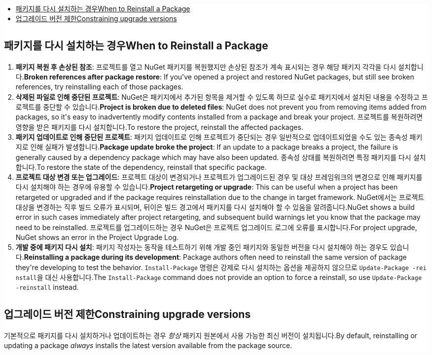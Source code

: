 - [<span data-ttu-id="c9a0a-124">패키지를 다시 설치하는 경우</span><span class="sxs-lookup"><span data-stu-id="c9a0a-124">When to Reinstall a Package</span></span>](#when-to-reinstall-a-package)
- [<span data-ttu-id="c9a0a-125">업그레이드 버전 제한</span><span class="sxs-lookup"><span data-stu-id="c9a0a-125">Constraining upgrade versions</span></span>](#constraining-upgrade-versions)

## <a name="when-to-reinstall-a-package"></a><span data-ttu-id="c9a0a-126">패키지를 다시 설치하는 경우</span><span class="sxs-lookup"><span data-stu-id="c9a0a-126">When to Reinstall a Package</span></span>

1. <span data-ttu-id="c9a0a-127">**패키지 복원 후 손상된 참조**: 프로젝트를 열고 NuGet 패키지를 복원했지만 손상된 참조가 계속 표시되는 경우 해당 패키지 각각을 다시 설치합니다.</span><span class="sxs-lookup"><span data-stu-id="c9a0a-127">**Broken references after package restore**: If you've opened a project and restored NuGet packages, but still see broken references, try reinstalling each of those packages.</span></span>
1. <span data-ttu-id="c9a0a-128">**삭제된 파일로 인해 중단된 프로젝트**: NuGet은 패키지에서 추가된 항목을 제거할 수 있도록 하므로 실수로 패키지에서 설치된 내용을 수정하고 프로젝트를 중단할 수 있습니다.</span><span class="sxs-lookup"><span data-stu-id="c9a0a-128">**Project is broken due to deleted files**: NuGet does not prevent you from removing items added from packages, so it's easy to inadvertently modify contents installed from a package and break your project.</span></span> <span data-ttu-id="c9a0a-129">프로젝트를 복원하려면 영향을 받은 패키지를 다시 설치합니다.</span><span class="sxs-lookup"><span data-stu-id="c9a0a-129">To restore the project, reinstall the affected packages.</span></span>
1. <span data-ttu-id="c9a0a-130">**패키지 업데이트로 인해 중단된 프로젝트**: 패키지 업데이트로 인해 프로젝트가 중단되는 경우 일반적으로 업데이트되었을 수도 있는 종속성 패키지로 인해 실패가 발생합니다.</span><span class="sxs-lookup"><span data-stu-id="c9a0a-130">**Package update broke the project**: If an update to a package breaks a project, the failure is generally caused by a dependency package which may have also been updated.</span></span> <span data-ttu-id="c9a0a-131">종속성 상태를 복원하려면 특정 패키지를 다시 설치합니다.</span><span class="sxs-lookup"><span data-stu-id="c9a0a-131">To restore the state of the dependency, reinstall that specific package.</span></span>
1. <span data-ttu-id="c9a0a-132">**프로젝트 대상 변경 또는 업그레이드**: 프로젝트 대상이 변경되거나 프로젝트가 업그레이드된 경우 및 대상 프레임워크의 변경으로 인해 패키지를 다시 설치해야 하는 경우에 유용할 수 있습니다.</span><span class="sxs-lookup"><span data-stu-id="c9a0a-132">**Project retargeting or upgrade**: This can be useful when a project has been retargeted or upgraded and if the package requires reinstallation due to the change in target framework.</span></span> <span data-ttu-id="c9a0a-133">NuGet에서는 프로젝트 대상을 변경하는 직후 빌드 오류가 표시되며, 뒤이은 빌드 경고에서 패키지를 다시 설치해야 할 수 있음을 알려줍니다.</span><span class="sxs-lookup"><span data-stu-id="c9a0a-133">NuGet shows a build error in such cases immediately after project retargeting, and subsequent build warnings let you know that the package may need to be reinstalled.</span></span> <span data-ttu-id="c9a0a-134">프로젝트를 업그레이드하는 경우 NuGet은 프로젝트 업그레이드 로그에 오류를 표시합니다.</span><span class="sxs-lookup"><span data-stu-id="c9a0a-134">For project upgrade, NuGet shows an error in the Project Upgrade Log.</span></span>
1. <span data-ttu-id="c9a0a-135">**개발 중에 패키지 다시 설치**: 패키지 작성자는 동작을 테스트하기 위해 개발 중인 패키지와 동일한 버전을 다시 설치해야 하는 경우도 있습니다.</span><span class="sxs-lookup"><span data-stu-id="c9a0a-135">**Reinstalling a package during its development**: Package authors often need to reinstall the same version of package they're developing to test the behavior.</span></span> <span data-ttu-id="c9a0a-136">`Install-Package` 명령은 강제로 다시 설치하는 옵션을 제공하지 않으므로 `Update-Package -reinstall`을 대신 사용합니다.</span><span class="sxs-lookup"><span data-stu-id="c9a0a-136">The `Install-Package` command does not provide an option to force a reinstall, so use `Update-Package -reinstall` instead.</span></span>

## <a name="constraining-upgrade-versions"></a><span data-ttu-id="c9a0a-137">업그레이드 버전 제한</span><span class="sxs-lookup"><span data-stu-id="c9a0a-137">Constraining upgrade versions</span></span>

<span data-ttu-id="c9a0a-138">기본적으로 패키지를 다시 설치하거나 업데이트하는 경우 *항상* 패키지 원본에서 사용 가능한 최신 버전이 설치됩니다.</span><span class="sxs-lookup"><span data-stu-id="c9a0a-138">By default, reinstalling or updating a package *always* installs the latest version available from the package source.</span></span>
